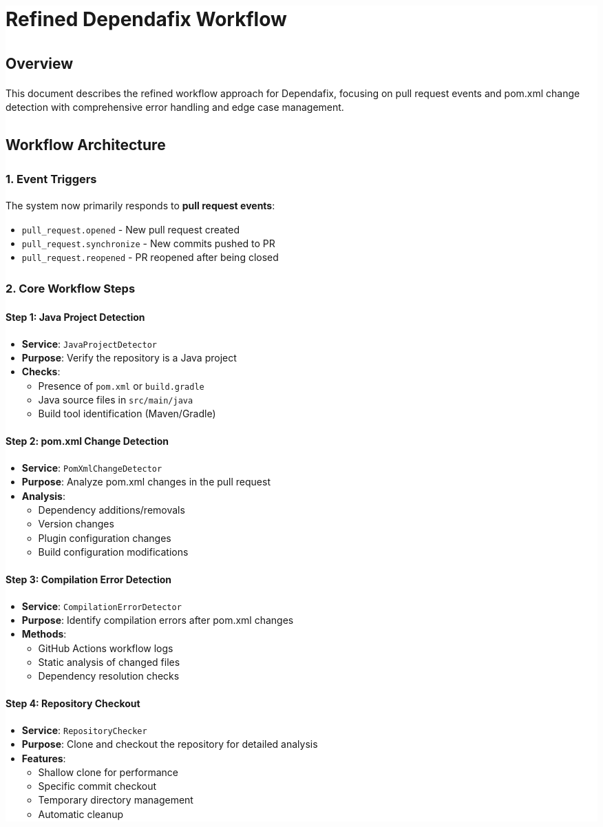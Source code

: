 # Refined Dependafix Workflow

## Overview

This document describes the refined workflow approach for Dependafix, focusing on pull request events and pom.xml change detection with comprehensive error handling and edge case management.

## Workflow Architecture

### 1. Event Triggers

The system now primarily responds to **pull request events**:
- `pull_request.opened` - New pull request created
- `pull_request.synchronize` - New commits pushed to PR
- `pull_request.reopened` - PR reopened after being closed

### 2. Core Workflow Steps

#### Step 1: Java Project Detection
- **Service**: `JavaProjectDetector`
- **Purpose**: Verify the repository is a Java project
- **Checks**: 
  - Presence of `pom.xml` or `build.gradle`
  - Java source files in `src/main/java`
  - Build tool identification (Maven/Gradle)

#### Step 2: pom.xml Change Detection
- **Service**: `PomXmlChangeDetector`
- **Purpose**: Analyze pom.xml changes in the pull request
- **Analysis**:
  - Dependency additions/removals
  - Version changes
  - Plugin configuration changes
  - Build configuration modifications

#### Step 3: Compilation Error Detection
- **Service**: `CompilationErrorDetector`
- **Purpose**: Identify compilation errors after pom.xml changes
- **Methods**:
  - GitHub Actions workflow logs
  - Static analysis of changed files
  - Dependency resolution checks

#### Step 4: Repository Checkout
- **Service**: `RepositoryChecker`
- **Purpose**: Clone and checkout the repository for detailed analysis
- **Features**:
  - Shallow clone for performance
  - Specific commit checkout
  - Temporary directory management
  - Automatic cleanup
